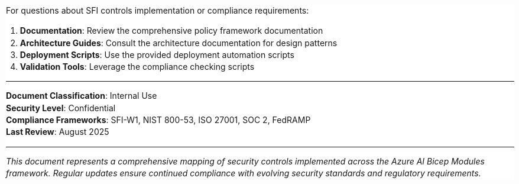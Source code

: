 For questions about SFI controls implementation or compliance requirements:

1. **Documentation**: Review the comprehensive policy framework documentation
2. **Architecture Guides**: Consult the architecture documentation for design patterns
3. **Deployment Scripts**: Use the provided deployment automation scripts
4. **Validation Tools**: Leverage the compliance checking scripts

---

**Document Classification**: Internal Use  
**Security Level**: Confidential  
**Compliance Frameworks**: SFI-W1, NIST 800-53, ISO 27001, SOC 2, FedRAMP  
**Last Review**: August 2025  

---

*This document represents a comprehensive mapping of security controls implemented across the Azure AI Bicep Modules framework. Regular updates ensure continued compliance with evolving security standards and regulatory requirements.*
